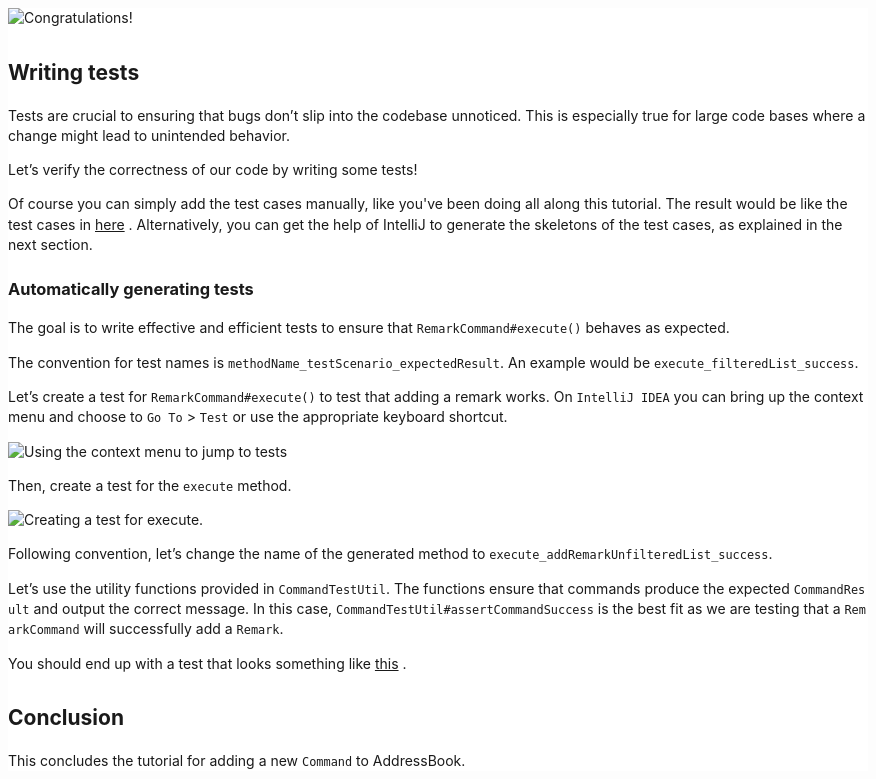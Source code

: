 ![Congratulations!](../images/add-remark/RemarkComplete.png)

## Writing tests

Tests are crucial to ensuring that bugs don’t slip into the codebase unnoticed. This is especially true for large code
bases where a change might lead to unintended behavior.

Let’s verify the correctness of our code by writing some tests!

Of course you can simply add the test cases manually, like you've been doing all along this tutorial. The result would
be like the test cases
in [here](https://github.com/se-edu/addressbook-level3/commit/fac8f3fd855d55831ca0cc73313b5943d49d4d6e#diff-ff58f7c10338b34f76645df49b71ecb2bafaf7611b20e7ff59ebc98475538a01)
. Alternatively, you can get the help of IntelliJ to generate the skeletons of the test cases, as explained in the next
section.

### Automatically generating tests

The goal is to write effective and efficient tests to ensure that `RemarkCommand#execute()` behaves as expected.

The convention for test names is `methodName_testScenario_expectedResult`. An example would be
`execute_filteredList_success`.

Let’s create a test for `RemarkCommand#execute()` to test that adding a remark works. On `IntelliJ IDEA` you can bring
up the context menu and choose to `Go To` \> `Test` or use the appropriate keyboard shortcut.

![Using the context menu to jump to tests](../images/add-remark/ContextMenu.png)

Then, create a test for the `execute` method.

![Creating a test for `execute`.](../images/add-remark/CreateTest.png)

Following convention, let’s change the name of the generated method to `execute_addRemarkUnfilteredList_success`.

Let’s use the utility functions provided in `CommandTestUtil`. The functions ensure that commands produce the
expected `CommandResult` and output the correct message. In this case, `CommandTestUtil#assertCommandSuccess` is the
best fit as we are testing that a `RemarkCommand` will successfully add a `Remark`.

You should end up with a test that looks something
like [this](https://github.com/se-edu/addressbook-level3/commit/fac8f3fd855d55831ca0cc73313b5943d49d4d6e#diff-ff58f7c10338b34f76645df49b71ecb2bafaf7611b20e7ff59ebc98475538a01R36-R49)
.

## Conclusion

This concludes the tutorial for adding a new `Command` to AddressBook.
